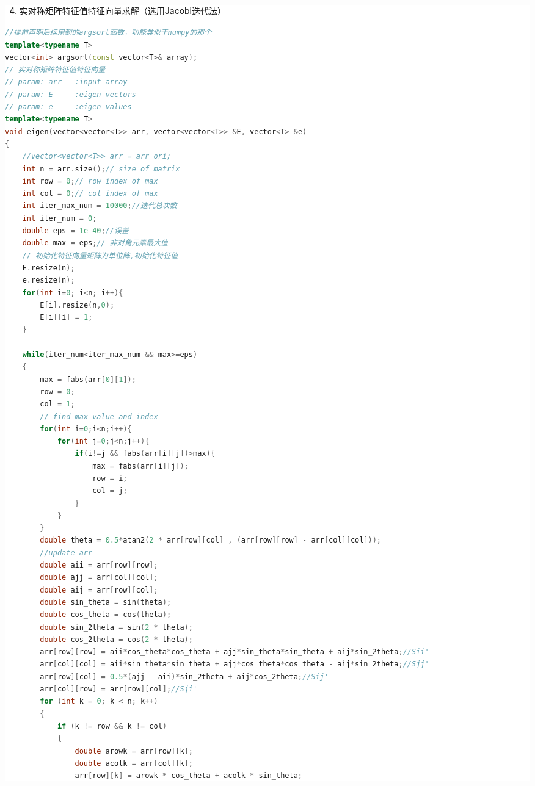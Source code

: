 4. 实对称矩阵特征值特征向量求解（选用Jacobi迭代法）

```cpp
//提前声明后续用到的argsort函数，功能类似于numpy的那个
template<typename T> 
vector<int> argsort(const vector<T>& array);
// 实对称矩阵特征值特征向量
// param: arr   :input array
// param: E     :eigen vectors
// param: e     :eigen values
template<typename T>
void eigen(vector<vector<T>> arr, vector<vector<T>> &E, vector<T> &e)
{
    //vector<vector<T>> arr = arr_ori;
    int n = arr.size();// size of matrix
    int row = 0;// row index of max
    int col = 0;// col index of max
    int iter_max_num = 10000;//迭代总次数
    int iter_num = 0;
    double eps = 1e-40;//误差
    double max = eps;// 非对角元素最大值
    // 初始化特征向量矩阵为单位阵,初始化特征值
    E.resize(n);
    e.resize(n);
    for(int i=0; i<n; i++){
        E[i].resize(n,0);
        E[i][i] = 1;
    }

    while(iter_num<iter_max_num && max>=eps)
    {
        max = fabs(arr[0][1]);
        row = 0;
        col = 1;
        // find max value and index
        for(int i=0;i<n;i++){
            for(int j=0;j<n;j++){
                if(i!=j && fabs(arr[i][j])>max){
                    max = fabs(arr[i][j]);
                    row = i;
                    col = j;
                }
            }
        }
        double theta = 0.5*atan2(2 * arr[row][col] , (arr[row][row] - arr[col][col]));
        //update arr
        double aii = arr[row][row];
        double ajj = arr[col][col];
        double aij = arr[row][col];
        double sin_theta = sin(theta);
        double cos_theta = cos(theta);
        double sin_2theta = sin(2 * theta);
        double cos_2theta = cos(2 * theta);
        arr[row][row] = aii*cos_theta*cos_theta + ajj*sin_theta*sin_theta + aij*sin_2theta;//Sii'
        arr[col][col] = aii*sin_theta*sin_theta + ajj*cos_theta*cos_theta - aij*sin_2theta;//Sjj'
        arr[row][col] = 0.5*(ajj - aii)*sin_2theta + aij*cos_2theta;//Sij'
        arr[col][row] = arr[row][col];//Sji'
        for (int k = 0; k < n; k++)
        {
            if (k != row && k != col)
            {
                double arowk = arr[row][k];
                double acolk = arr[col][k];
                arr[row][k] = arowk * cos_theta + acolk * sin_theta;
```